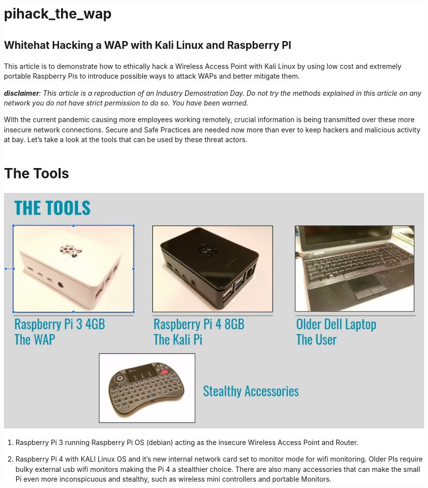 # pihack_the_wap
## Whitehat Hacking a WAP with Kali Linux and Raspberry PI
This article is to demonstrate how to ethically hack a Wireless Access Point with Kali Linux by using low cost and extremely portable Raspberry Pis to introduce possible ways to attack WAPs and better mitigate them.

***disclaimer**: This article is a reproduction of an Industry Demostration Day. Do not try the methods explained in this article on any network you do not have strict permission to do so. You have been warned.*

With the current pandemic causing more employees working remotely, crucial information is being transmitted over these more insecure network connections. Secure and Safe Practices are needed now more than ever to keep hackers and malicious activity at bay. Let’s take a look at the tools that can be used by these threat actors.

# The Tools
![The Tools](images/tools.jpg "Tools")
1. Raspberry Pi 3 running Raspberry Pi OS (debian) acting as the insecure Wireless Access Point and Router. 

2. Raspberry Pi 4 with KALI Linux OS and it’s new internal network card set to monitor mode for wifi monitoring. Older PIs require bulky external usb wifi monitors making the Pi 4 a stealthier choice. There are also many accessories that can make the small Pi even more inconspicuous and stealthy, such as wireless mini controllers and portable Monitors.
